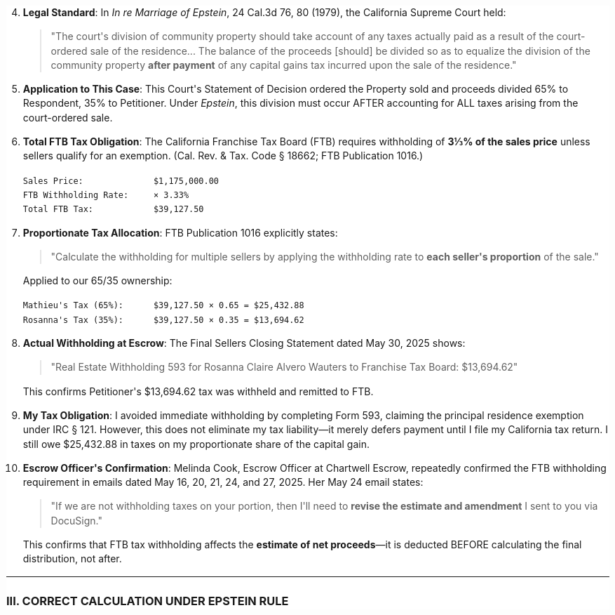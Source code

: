 4. **Legal Standard**: In *In re Marriage of Epstein*, 24 Cal.3d 76, 80 (1979), the California Supreme Court held:

   > "The court's division of community property should take account of any taxes actually paid as a result of the court-ordered sale of the residence... The balance of the proceeds [should] be divided so as to equalize the division of the community property **after payment** of any capital gains tax incurred upon the sale of the residence."

5. **Application to This Case**: This Court's Statement of Decision ordered the Property sold and proceeds divided 65% to Respondent, 35% to Petitioner. Under *Epstein*, this division must occur AFTER accounting for ALL taxes arising from the court-ordered sale.

6. **Total FTB Tax Obligation**: The California Franchise Tax Board (FTB) requires withholding of **3⅓% of the sales price** unless sellers qualify for an exemption. (Cal. Rev. & Tax. Code § 18662; FTB Publication 1016.)

   ```
   Sales Price:              $1,175,000.00
   FTB Withholding Rate:     × 3.33%
   Total FTB Tax:            $39,127.50
   ```

7. **Proportionate Tax Allocation**: FTB Publication 1016 explicitly states:

   > "Calculate the withholding for multiple sellers by applying the withholding rate to **each seller's proportion** of the sale."

   Applied to our 65/35 ownership:
   ```
   Mathieu's Tax (65%):      $39,127.50 × 0.65 = $25,432.88
   Rosanna's Tax (35%):      $39,127.50 × 0.35 = $13,694.62
   ```

8. **Actual Withholding at Escrow**: The Final Sellers Closing Statement dated May 30, 2025 shows:

   > "Real Estate Withholding 593 for Rosanna Claire Alvero Wauters to Franchise Tax Board: $13,694.62"

   This confirms Petitioner's $13,694.62 tax was withheld and remitted to FTB.

9. **My Tax Obligation**: I avoided immediate withholding by completing Form 593, claiming the principal residence exemption under IRC § 121. However, this does not eliminate my tax liability—it merely defers payment until I file my California tax return. I still owe $25,432.88 in taxes on my proportionate share of the capital gain.

10. **Escrow Officer's Confirmation**: Melinda Cook, Escrow Officer at Chartwell Escrow, repeatedly confirmed the FTB withholding requirement in emails dated May 16, 20, 21, 24, and 27, 2025. Her May 24 email states:

    > "If we are not withholding taxes on your portion, then I'll need to **revise the estimate and amendment** I sent to you via DocuSign."

    This confirms that FTB tax withholding affects the **estimate of net proceeds**—it is deducted BEFORE calculating the final distribution, not after.

---

### III. CORRECT CALCULATION UNDER EPSTEIN RULE
